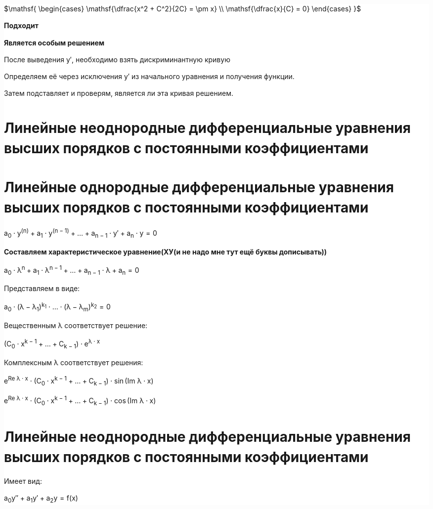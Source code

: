 $\mathsf{  
\begin{cases}  
\mathsf{\dfrac{x^2 + C^2}{2C} = \pm x} \\  
\mathsf{\dfrac{x}{C} = 0}  
\end{cases}  
}$

**Подходит**

**Является особым решением**

После выведения $\mathsf{  
y'  
}$, необходимо взять дискриминантную кривую

Определяем её через исключения $\mathsf{y'}$ из начального уравнения и получения функции.

Затем подставляет и проверям, является ли эта кривая решением.

# Линейные неоднородные дифференциальные уравнения высших порядков с постоянными коэффициентами

# Линейные однородные дифференциальные уравнения высших порядков с постоянными коэффициентами

$\mathsf{a_0\cdot y^{(n)}+a_1\cdot y^{(n-1)}+\ldots+a_{n-1}\cdot y'+a_n\cdot y=0}$

**Составляем характеристическое уравнение(ХУ(и не надо мне тут ещё буквы дописывать))**

$\mathsf{a_0\cdot \lambda^n+a_1\cdot \lambda^{n-1}+\ldots+a_{n-1}\cdot \lambda + a_n=0}$

Представляем в виде:

$\mathsf{a_0\cdot (\lambda-\lambda_{1})^{k_1} \cdot\ldots\cdot (\lambda-\lambda_m)^{k_2}=0}$

Вещественным $\mathsf{\lambda}$ соответствует решение:

$\mathsf{(C_0\cdot x^{k-1}+\ldots+C_{k-1})\cdot e^{\lambda \cdot x}}$

Комплексным $\mathsf{\lambda}$ соответствует решения:

$\mathsf{e^{Re~\lambda \cdot x}\cdot(C_0\cdot x^{k-1}+\ldots+C_{k-1})\cdot \sin(Im~\lambda\cdot x)}$

$\mathsf{e^{Re~\lambda \cdot x}\cdot(C_0\cdot x^{k-1}+\ldots+C_{k-1})\cdot \cos(Im~\lambda\cdot x)}$

  

# Линейные неоднородные дифференциальные уравнения высших порядков с постоянными коэффициентами

Имеет вид:

$\mathsf{  
a_0y'' + a_1y' + a_2 y = f(x)  
}$
